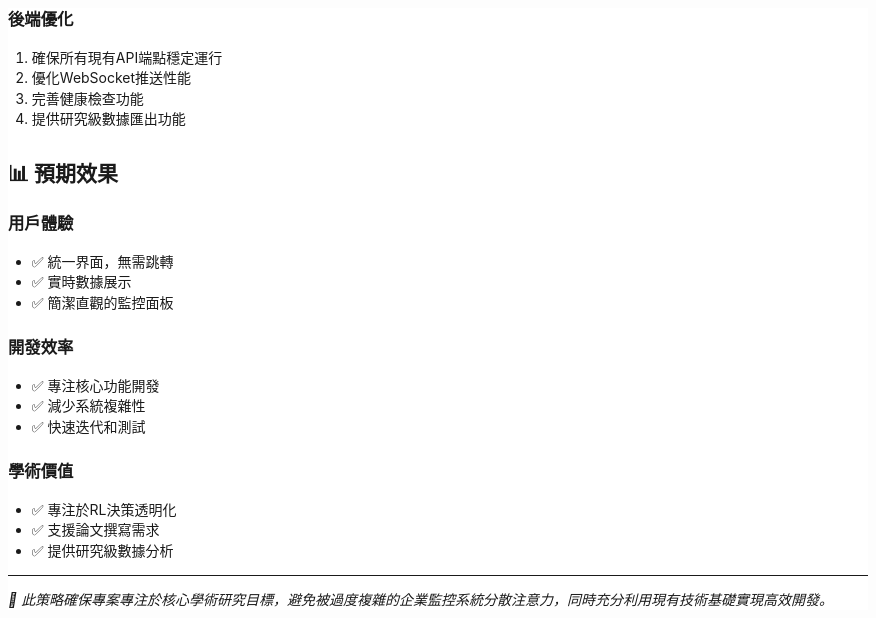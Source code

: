 ### 後端優化
1. 確保所有現有API端點穩定運行
2. 優化WebSocket推送性能
3. 完善健康檢查功能
4. 提供研究級數據匯出功能

## 📊 預期效果

### 用戶體驗
- ✅ 統一界面，無需跳轉
- ✅ 實時數據展示
- ✅ 簡潔直觀的監控面板

### 開發效率
- ✅ 專注核心功能開發
- ✅ 減少系統複雜性
- ✅ 快速迭代和測試

### 學術價值
- ✅ 專注於RL決策透明化
- ✅ 支援論文撰寫需求
- ✅ 提供研究級數據分析

---

*📝 此策略確保專案專注於核心學術研究目標，避免被過度複雜的企業監控系統分散注意力，同時充分利用現有技術基礎實現高效開發。*
